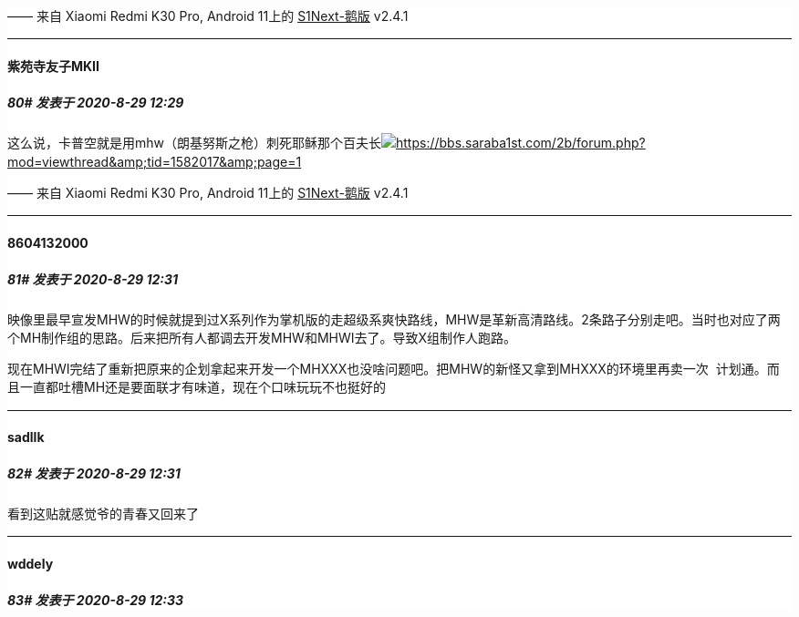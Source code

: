 —— 来自 Xiaomi Redmi K30 Pro, Android 11上的 [S1Next-鹅版](https://github.com/ykrank/S1-Next/releases) v2.4.1







*****

####  紫苑寺友子MKII  
##### 80#       发表于 2020-8-29 12:29




这么说，卡普空就是用mhw（朗基努斯之枪）刺死耶稣那个百夫长<img src="https://static.saraba1st.com/image/smiley/face2017/066.png" referrerpolicy="no-referrer">https://bbs.saraba1st.com/2b/forum.php?mod=viewthread&amp;tid=1582017&amp;page=1

—— 来自 Xiaomi Redmi K30 Pro, Android 11上的 [S1Next-鹅版](https://github.com/ykrank/S1-Next/releases) v2.4.1







*****

####  8604132000  
##### 81#       发表于 2020-8-29 12:31




映像里最早宣发MHW的时候就提到过X系列作为掌机版的走超级系爽快路线，MHW是革新高清路线。2条路子分别走吧。当时也对应了两个MH制作组的思路。后来把所有人都调去开发MHW和MHWI去了。导致X组制作人跑路。


现在MHWI完结了重新把原来的企划拿起来开发一个MHXXX也没啥问题吧。把MHW的新怪又拿到MHXXX的环境里再卖一次  计划通。而且一直都吐槽MH还是要面联才有味道，现在个口味玩玩不也挺好的







*****

####  sadllk  
##### 82#       发表于 2020-8-29 12:31




看到这贴就感觉爷的青春又回来了







*****

####  wddely  
##### 83#       发表于 2020-8-29 12:33
